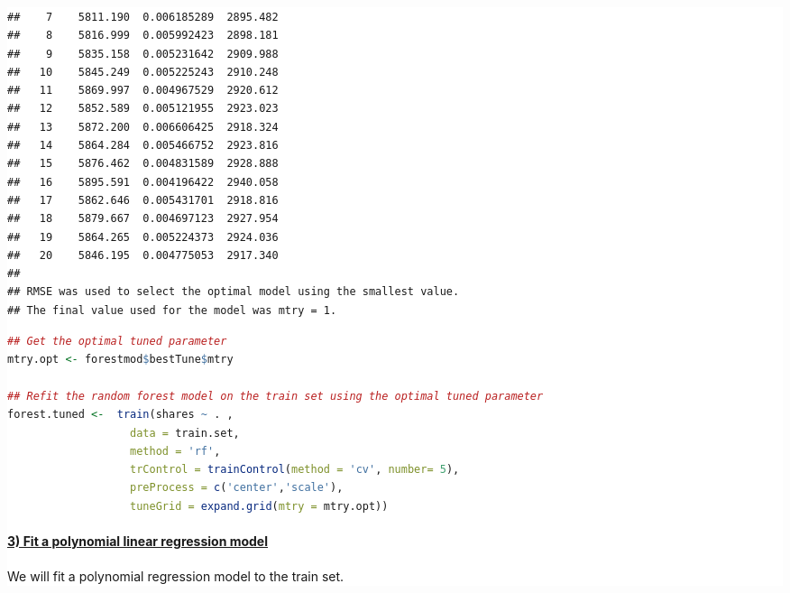     ##    7    5811.190  0.006185289  2895.482
    ##    8    5816.999  0.005992423  2898.181
    ##    9    5835.158  0.005231642  2909.988
    ##   10    5845.249  0.005225243  2910.248
    ##   11    5869.997  0.004967529  2920.612
    ##   12    5852.589  0.005121955  2923.023
    ##   13    5872.200  0.006606425  2918.324
    ##   14    5864.284  0.005466752  2923.816
    ##   15    5876.462  0.004831589  2928.888
    ##   16    5895.591  0.004196422  2940.058
    ##   17    5862.646  0.005431701  2918.816
    ##   18    5879.667  0.004697123  2927.954
    ##   19    5864.265  0.005224373  2924.036
    ##   20    5846.195  0.004775053  2917.340
    ## 
    ## RMSE was used to select the optimal model using the smallest value.
    ## The final value used for the model was mtry = 1.

``` r
## Get the optimal tuned parameter
mtry.opt <- forestmod$bestTune$mtry

## Refit the random forest model on the train set using the optimal tuned parameter
forest.tuned <-  train(shares ~ . ,
                   data = train.set,
                   method = 'rf',
                   trControl = trainControl(method = 'cv', number= 5),
                   preProcess = c('center','scale'),
                   tuneGrid = expand.grid(mtry = mtry.opt))
```

#### <u>**3) Fit a polynomial linear regression model**</u>

We will fit a polynomial regression model to the train set.
